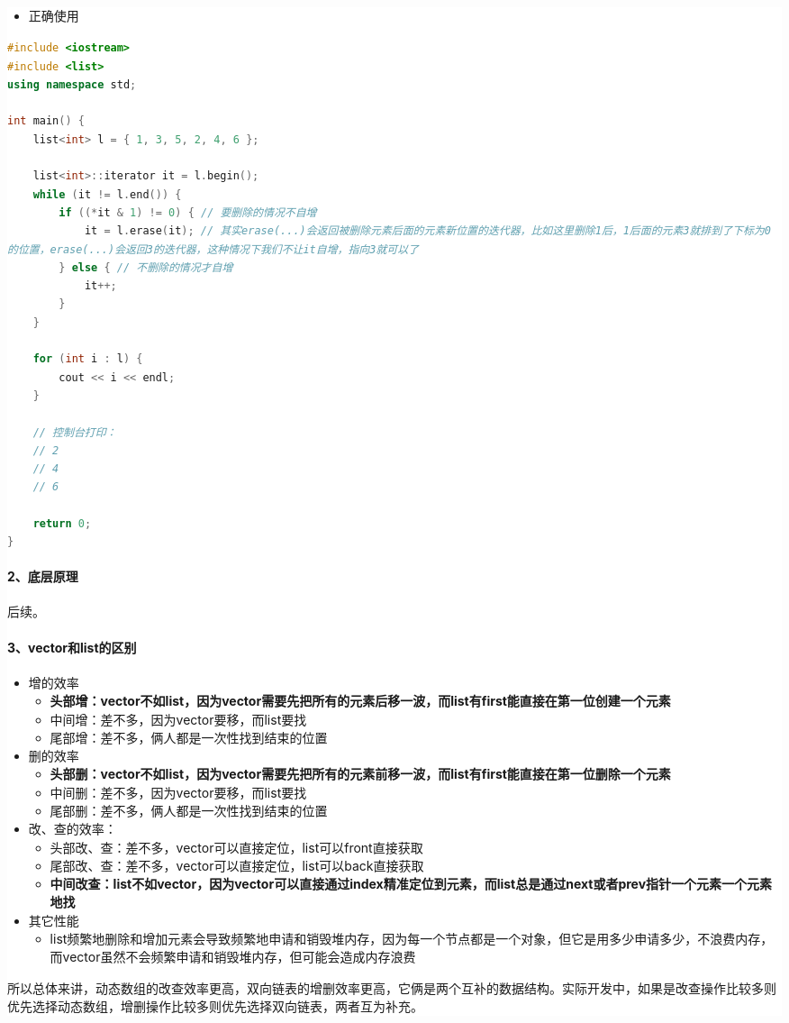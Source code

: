  * 正确使用
  
  ```c++
  #include <iostream>
  #include <list>
  using namespace std;
  
  int main() {
      list<int> l = { 1, 3, 5, 2, 4, 6 };
      
      list<int>::iterator it = l.begin();
      while (it != l.end()) {
          if ((*it & 1) != 0) { // 要删除的情况不自增
              it = l.erase(it); // 其实erase(...)会返回被删除元素后面的元素新位置的迭代器，比如这里删除1后，1后面的元素3就排到了下标为0 的位置，erase(...)会返回3的迭代器，这种情况下我们不让it自增，指向3就可以了
          } else { // 不删除的情况才自增
              it++;
          }
      }
      
      for (int i : l) {
          cout << i << endl;
      }
       
      // 控制台打印：
      // 2
      // 4
      // 6
  
      return 0;
  }
  ```

#### 2、底层原理

后续。

#### 3、vector和list的区别

* 增的效率
  * **头部增：vector不如list，因为vector需要先把所有的元素后移一波，而list有first能直接在第一位创建一个元素**
  * 中间增：差不多，因为vector要移，而list要找
  * 尾部增：差不多，俩人都是一次性找到结束的位置
* 删的效率
  * **头部删：vector不如list，因为vector需要先把所有的元素前移一波，而list有first能直接在第一位删除一个元素**
  * 中间删：差不多，因为vector要移，而list要找
  * 尾部删：差不多，俩人都是一次性找到结束的位置
* 改、查的效率：
  * 头部改、查：差不多，vector可以直接定位，list可以front直接获取
  * 尾部改、查：差不多，vector可以直接定位，list可以back直接获取
  * **中间改查：list不如vector，因为vector可以直接通过index精准定位到元素，而list总是通过next或者prev指针一个元素一个元素地找**
* 其它性能
  * list频繁地删除和增加元素会导致频繁地申请和销毁堆内存，因为每一个节点都是一个对象，但它是用多少申请多少，不浪费内存，而vector虽然不会频繁申请和销毁堆内存，但可能会造成内存浪费

所以总体来讲，动态数组的改查效率更高，双向链表的增删效率更高，它俩是两个互补的数据结构。实际开发中，如果是改查操作比较多则优先选择动态数组，增删操作比较多则优先选择双向链表，两者互为补充。
